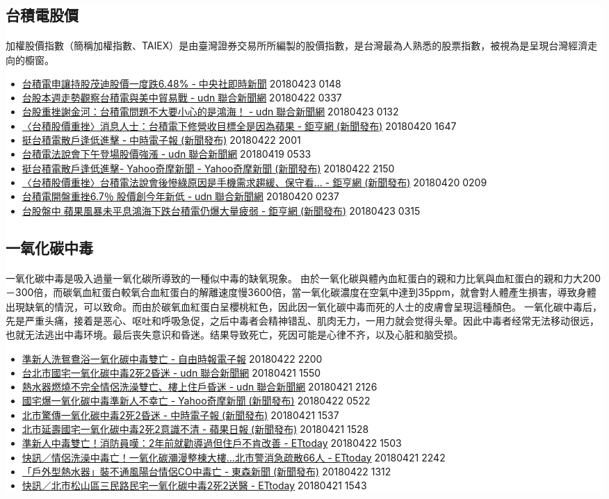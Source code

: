 
## 台積電股價

加權股價指數（簡稱加權指數、TAIEX）是由臺灣證券交易所所編製的股價指數，是台灣最為人熟悉的股票指數，被視為是呈現台灣經濟走向的櫥窗。
- [台積電申讓持股茂迪股價一度跌6.48% - 中央社即時新聞](http://www.cna.com.tw/news/afe/201804230038-1.aspx "台積電申讓持股茂迪股價一度跌6.48% - 中央社即時新聞") 20180423 0148
- [台股本週走勢觀察台積電與美中貿易戰 - udn 聯合新聞網](https://udn.com/news/story/7251/3100600 "台股本週走勢觀察台積電與美中貿易戰 - udn 聯合新聞網") 20180422 0337
- [台股重挫謝金河：台積電問題不大要小心的是鴻海！ - udn 聯合新聞網](https://udn.com/news/story/7250/3101826 "台股重挫謝金河：台積電問題不大要小心的是鴻海！ - udn 聯合新聞網") 20180423 0132
- [〈台積股價重挫〉消息人士：台積電下修營收目標全是因為蘋果 - 鉅亨網 (新聞發布)](https://news.cnyes.com/news/id/4100637 "〈台積股價重挫〉消息人士：台積電下修營收目標全是因為蘋果 - 鉅亨網 (新聞發布)") 20180420 1647
- [挺台積電散戶逢低進擊 - 中時電子報 (新聞發布)](http://www.chinatimes.com/newspapers/20180423000325-260206 "挺台積電散戶逢低進擊 - 中時電子報 (新聞發布)") 20180422 2001
- [台積電法說會下午登場股價強漲 - udn 聯合新聞網](https://udn.com/news/story/7250/3095577 "台積電法說會下午登場股價強漲 - udn 聯合新聞網") 20180419 0533
- [挺台積電散戶逢低進擊- Yahoo奇摩新聞 - Yahoo奇摩新聞 (新聞發布)](https://tw.news.yahoo.com/%E6%8C%BA%E5%8F%B0%E7%A9%8D%E9%9B%BB-%E6%95%A3%E6%88%B6%E9%80%A2%E4%BD%8E%E9%80%B2%E6%93%8A-215010173--finance.html "挺台積電散戶逢低進擊- Yahoo奇摩新聞 - Yahoo奇摩新聞 (新聞發布)") 20180422 2150
- [〈台積股價重挫〉台積電法說會後慘綠原因是手機需求趨緩、保守看... - 鉅亨網 (新聞發布)](https://news.cnyes.com/news/id/4100658 "〈台積股價重挫〉台積電法說會後慘綠原因是手機需求趨緩、保守看... - 鉅亨網 (新聞發布)") 20180420 0209
- [台積電開盤重挫6.7％ 股價創今年新低 - udn 聯合新聞網](https://udn.com/news/story/12034/3097180 "台積電開盤重挫6.7％ 股價創今年新低 - udn 聯合新聞網") 20180420 0237
- [台股盤中  蘋果風暴未平息鴻海下跌台積電仍爆大量疲弱 - 鉅亨網 (新聞發布)](https://news.cnyes.com/news/id/4102075 "台股盤中  蘋果風暴未平息鴻海下跌台積電仍爆大量疲弱 - 鉅亨網 (新聞發布)") 20180423 0315

## 一氧化碳中毒

一氧化碳中毒是吸入過量一氧化碳所導致的一種似中毒的缺氧現象。
由於一氧化碳與體內血紅蛋白的親和力比氧與血紅蛋白的親和力大200－300倍，而碳氧血紅蛋白較氧合血紅蛋白的解離速度慢3600倍，當一氧化碳濃度在空氣中達到35ppm，就會對人體產生損害，導致身體出現缺氧的情況，可以致命。而由於碳氧血紅蛋白呈櫻桃紅色，因此因一氧化碳中毒而死的人士的皮膚會呈現這種顏色。
一氧化碳中毒后，先是严重头痛，接着是恶心、呕吐和呼吸急促，之后中毒者会精神错乱、肌肉无力，一用力就会觉得头晕。因此中毒者经常无法移动很远，也就无法逃出中毒环境。最后丧失意识和昏迷。结果导致死亡，死因可能是心律不齐，以及心脏和脑受损。
- [準新人洗鴛鴦浴一氧化碳中毒雙亡 - 自由時報電子報](http://news.ltn.com.tw/news/society/paper/1194709 "準新人洗鴛鴦浴一氧化碳中毒雙亡 - 自由時報電子報") 20180422 2200
- [台北市國宅一氧化碳中毒2死2昏迷 - udn 聯合新聞網](https://udn.com/news/story/7315/3100340 "台北市國宅一氧化碳中毒2死2昏迷 - udn 聯合新聞網") 20180421 1550
- [熱水器燃燒不完全情侶洗澡雙亡、樓上住戶昏迷 - udn 聯合新聞網](https://udn.com/news/story/7320/3100398 "熱水器燃燒不完全情侶洗澡雙亡、樓上住戶昏迷 - udn 聯合新聞網") 20180421 2126
- [國宅爆一氧化碳中毒準新人不幸亡 - Yahoo奇摩新聞 (新聞發布)](https://tw.news.yahoo.com/%E5%9C%8B%E5%AE%85%E7%88%86-%E6%B0%A7%E5%8C%96%E7%A2%B3%E4%B8%AD%E6%AF%92-%E6%BA%96%E6%96%B0%E4%BA%BA%E4%B8%8D%E5%B9%B8%E4%BA%A1-040800958.html "國宅爆一氧化碳中毒準新人不幸亡 - Yahoo奇摩新聞 (新聞發布)") 20180422 0522
- [北市驚傳一氧化碳中毒2死2昏迷 - 中時電子報 (新聞發布)](http://www.chinatimes.com/realtimenews/20180421003203-260402 "北市驚傳一氧化碳中毒2死2昏迷 - 中時電子報 (新聞發布)") 20180421 1537
- [北市延壽國宅一氧化碳中毒2死2意識不清 - 蘋果日報 (新聞發布)](https://tw.appledaily.com/new/realtime/20180421/1339104/ "北市延壽國宅一氧化碳中毒2死2意識不清 - 蘋果日報 (新聞發布)") 20180421 1528
- [準新人中毒雙亡！消防員嘆：2年前就勸導過但住戶不肯改善 - ETtoday](https://www.ettoday.net/news/20180422/1155386.htm "準新人中毒雙亡！消防員嘆：2年前就勸導過但住戶不肯改善 - ETtoday") 20180422 1503
- [快訊／情侶洗澡中毒亡！一氧化碳瀰漫整棟大樓…北市警消急疏散66人 - ETtoday](https://www.ettoday.net/news/20180422/1155059.htm "快訊／情侶洗澡中毒亡！一氧化碳瀰漫整棟大樓…北市警消急疏散66人 - ETtoday") 20180421 2242
- [「戶外型熱水器」裝不通風陽台情侶CO中毒亡 - 東森新聞 (新聞發布)](https://news.ebc.net.tw/news.php?nid=109404 "「戶外型熱水器」裝不通風陽台情侶CO中毒亡 - 東森新聞 (新聞發布)") 20180422 1312
- [快訊／北市松山區三民路民宅一氧化碳中毒2死2送醫 - ETtoday](https://www.ettoday.net/news/20180421/1155027.htm "快訊／北市松山區三民路民宅一氧化碳中毒2死2送醫 - ETtoday") 20180421 1543
